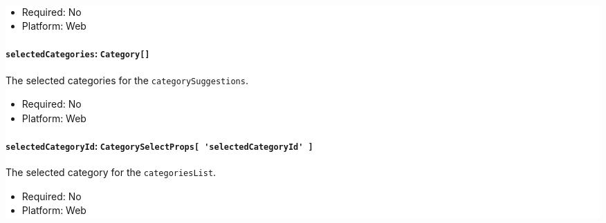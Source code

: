 -   Required: No
-   Platform: Web

#### `selectedCategories`: `Category[]`

The selected categories for the `categorySuggestions`.

-   Required: No
-   Platform: Web

#### `selectedCategoryId`: `CategorySelectProps[ 'selectedCategoryId' ]`

The selected category for the `categoriesList`.

-   Required: No
-   Platform: Web

